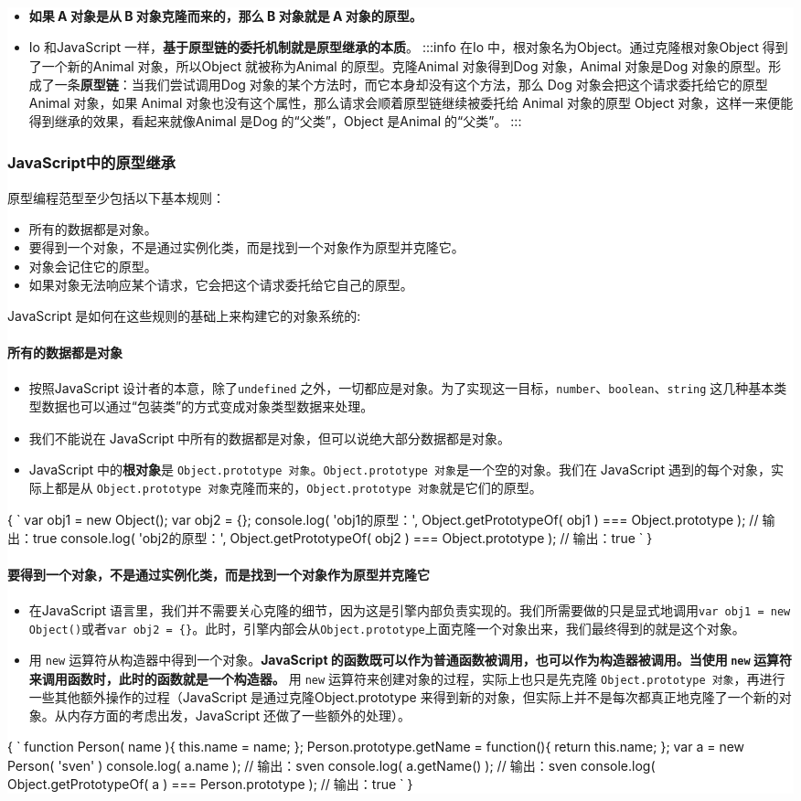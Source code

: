 - **如果 A 对象是从 B 对象克隆而来的，那么 B 对象就是 A 对象的原型。**

- Io 和JavaScript 一样，**基于原型链的委托机制就是原型继承的本质**。
:::info
在Io 中，根对象名为Object。通过克隆根对象Object 得到了一个新的Animal 对象，所以Object 就被称为Animal 的原型。克隆Animal 对象得到Dog 对象，Animal 对象是Dog 对象的原型。形成了一条**原型链**：当我们尝试调用Dog 对象的某个方法时，而它本身却没有这个方法，那么 Dog 对象会把这个请求委托给它的原型 Animal 对象，如果 Animal 对象也没有这个属性，那么请求会顺着原型链继续被委托给 Animal 对象的原型 Object 对象，这样一来便能得到继承的效果，看起来就像Animal 是Dog 的“父类”，Object 是Animal 的“父类”。
:::

### JavaScript中的原型继承
原型编程范型至少包括以下基本规则：
- 所有的数据都是对象。
- 要得到一个对象，不是通过实例化类，而是找到一个对象作为原型并克隆它。
- 对象会记住它的原型。
- 如果对象无法响应某个请求，它会把这个请求委托给它自己的原型。

JavaScript 是如何在这些规则的基础上来构建它的对象系统的:
#### 所有的数据都是对象
- 按照JavaScript 设计者的本意，除了`undefined` 之外，一切都应是对象。为了实现这一目标，`number`、`boolean`、`string` 这几种基本类型数据也可以通过“包装类”的方式变成对象类型数据来处理。

- 我们不能说在 JavaScript 中所有的数据都是对象，但可以说绝大部分数据都是对象。

- JavaScript 中的**根对象**是 `Object.prototype 对象`。`Object.prototype 对象`是一个空的对象。我们在 JavaScript 遇到的每个对象，实际上都是从 `Object.prototype 对象`克隆而来的，`Object.prototype 对象`就是它们的原型。
<CodeRun>
{
  `
  var obj1 = new Object();
  var obj2 = {};
  console.log( 'obj1的原型：', Object.getPrototypeOf( obj1 ) === Object.prototype );    // 输出：true 
  console.log( 'obj2的原型：', Object.getPrototypeOf( obj2 ) === Object.prototype );    // 输出：true
  `
}
</CodeRun>

#### 要得到一个对象，不是通过实例化类，而是找到一个对象作为原型并克隆它
- 在JavaScript 语言里，我们并不需要关心克隆的细节，因为这是引擎内部负责实现的。我们所需要做的只是显式地调用`var obj1 = new Object()`或者`var obj2 = {}`。此时，引擎内部会从`Object.prototype`上面克隆一个对象出来，我们最终得到的就是这个对象。

- 用 `new` 运算符从构造器中得到一个对象。**JavaScript 的函数既可以作为普通函数被调用，也可以作为构造器被调用。当使用 `new` 运算符来调用函数时，此时的函数就是一个构造器。** 用 `new` 运算符来创建对象的过程，实际上也只是先克隆 `Object.prototype 对象`，再进行一些其他额外操作的过程（JavaScript 是通过克隆Object.prototype 来得到新的对象，但实际上并不是每次都真正地克隆了一个新的对象。从内存方面的考虑出发，JavaScript 还做了一些额外的处理）。
<CodeRun>
{
  `
  function Person( name ){
    this.name = name;
  };
  Person.prototype.getName = function(){
    return this.name;
  };
  var a = new Person( 'sven' )
  console.log( a.name );    // 输出：sven
  console.log( a.getName() );     // 输出：sven
  console.log( Object.getPrototypeOf( a ) === Person.prototype );     // 输出：true
  `
}
</CodeRun>

